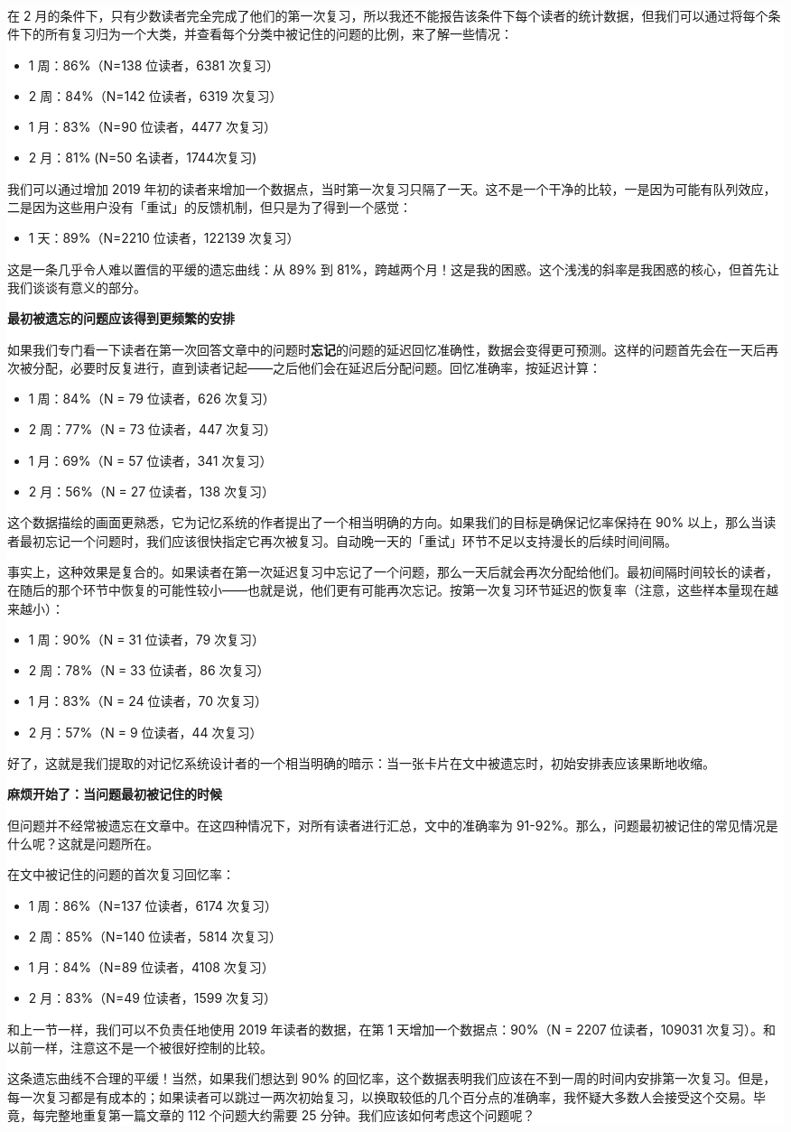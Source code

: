 在 2 月的条件下，只有少数读者完全完成了他们的第一次复习，所以我还不能报告该条件下每个读者的统计数据，但我们可以通过将每个条件下的所有复习归为一个大类，并查看每个分类中被记住的问题的比例，来了解一些情况：

- 1 周：86%（N=138 位读者，6381 次复习）

- 2 周：84%（N=142 位读者，6319 次复习）

- 1 月：83%（N=90 位读者，4477 次复习）

- 2 月：81% (N=50 名读者，1744次复习)

我们可以通过增加 2019 年初的读者来增加一个数据点，当时第一次复习只隔了一天。这不是一个干净的比较，一是因为可能有队列效应，二是因为这些用户没有「重试」的反馈机制，但只是为了得到一个感觉：

- 1 天：89%（N=2210 位读者，122139 次复习）

这是一条几乎令人难以置信的平缓的遗忘曲线：从 89% 到 81%，跨越两个月！这是我的困惑。这个浅浅的斜率是我困惑的核心，但首先让我们谈谈有意义的部分。

**最初被遗忘的问题应该得到更频繁的安排**

如果我们专门看一下读者在第一次回答文章中的问题时**忘记**的问题的延迟回忆准确性，数据会变得更可预测。这样的问题首先会在一天后再次被分配，必要时反复进行，直到读者记起——之后他们会在延迟后分配问题。回忆准确率，按延迟计算：

- 1 周：84%（N = 79 位读者，626 次复习）

- 2 周：77%（N = 73 位读者，447 次复习）

- 1 月：69%（N = 57 位读者，341 次复习）

- 2 月：56%（N = 27 位读者，138 次复习）

这个数据描绘的画面更熟悉，它为记忆系统的作者提出了一个相当明确的方向。如果我们的目标是确保记忆率保持在 90% 以上，那么当读者最初忘记一个问题时，我们应该很快指定它再次被复习。自动晚一天的「重试」环节不足以支持漫长的后续时间间隔。

事实上，这种效果是复合的。如果读者在第一次延迟复习中忘记了一个问题，那么一天后就会再次分配给他们。最初间隔时间较长的读者，在随后的那个环节中恢复的可能性较小——也就是说，他们更有可能再次忘记。按第一次复习环节延迟的恢复率（注意，这些样本量现在越来越小）：

- 1 周：90%（N = 31 位读者，79 次复习）

- 2 周：78%（N = 33 位读者，86 次复习）

- 1 月：83%（N = 24 位读者，70 次复习）

- 2 月：57%（N = 9 位读者，44 次复习）

好了，这就是我们提取的对记忆系统设计者的一个相当明确的暗示：当一张卡片在文中被遗忘时，初始安排表应该果断地收缩。

**麻烦开始了：当问题最初被记住的时候**

但问题并不经常被遗忘在文章中。在这四种情况下，对所有读者进行汇总，文中的准确率为 91-92%。那么，问题最初被记住的常见情况是什么呢？这就是问题所在。

在文中被记住的问题的首次复习回忆率：

- 1 周：86%（N=137 位读者，6174 次复习）

- 2 周：85%（N=140 位读者，5814 次复习）

- 1 月：84%（N=89 位读者，4108 次复习）

- 2 月：83%（N=49 位读者，1599 次复习）

和上一节一样，我们可以不负责任地使用 2019 年读者的数据，在第 1 天增加一个数据点：90%（N = 2207 位读者，109031 次复习）。和以前一样，注意这不是一个被很好控制的比较。

这条遗忘曲线不合理的平缓！当然，如果我们想达到 90% 的回忆率，这个数据表明我们应该在不到一周的时间内安排第一次复习。但是，每一次复习都是有成本的；如果读者可以跳过一两次初始复习，以换取较低的几个百分点的准确率，我怀疑大多数人会接受这个交易。毕竟，每完整地重复第一篇文章的 112 个问题大约需要 25 分钟。我们应该如何考虑这个问题呢？
